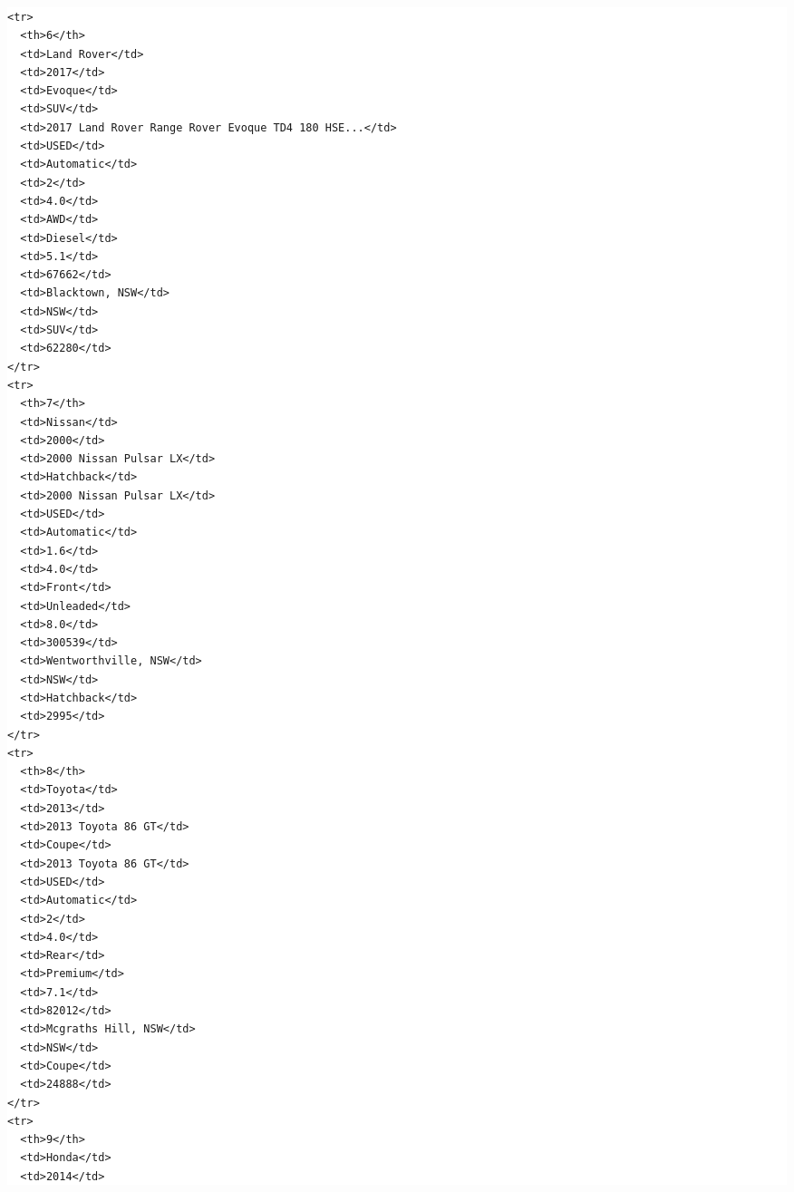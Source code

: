     <tr>
      <th>6</th>
      <td>Land Rover</td>
      <td>2017</td>
      <td>Evoque</td>
      <td>SUV</td>
      <td>2017 Land Rover Range Rover Evoque TD4 180 HSE...</td>
      <td>USED</td>
      <td>Automatic</td>
      <td>2</td>
      <td>4.0</td>
      <td>AWD</td>
      <td>Diesel</td>
      <td>5.1</td>
      <td>67662</td>
      <td>Blacktown, NSW</td>
      <td>NSW</td>
      <td>SUV</td>
      <td>62280</td>
    </tr>
    <tr>
      <th>7</th>
      <td>Nissan</td>
      <td>2000</td>
      <td>2000 Nissan Pulsar LX</td>
      <td>Hatchback</td>
      <td>2000 Nissan Pulsar LX</td>
      <td>USED</td>
      <td>Automatic</td>
      <td>1.6</td>
      <td>4.0</td>
      <td>Front</td>
      <td>Unleaded</td>
      <td>8.0</td>
      <td>300539</td>
      <td>Wentworthville, NSW</td>
      <td>NSW</td>
      <td>Hatchback</td>
      <td>2995</td>
    </tr>
    <tr>
      <th>8</th>
      <td>Toyota</td>
      <td>2013</td>
      <td>2013 Toyota 86 GT</td>
      <td>Coupe</td>
      <td>2013 Toyota 86 GT</td>
      <td>USED</td>
      <td>Automatic</td>
      <td>2</td>
      <td>4.0</td>
      <td>Rear</td>
      <td>Premium</td>
      <td>7.1</td>
      <td>82012</td>
      <td>Mcgraths Hill, NSW</td>
      <td>NSW</td>
      <td>Coupe</td>
      <td>24888</td>
    </tr>
    <tr>
      <th>9</th>
      <td>Honda</td>
      <td>2014</td>